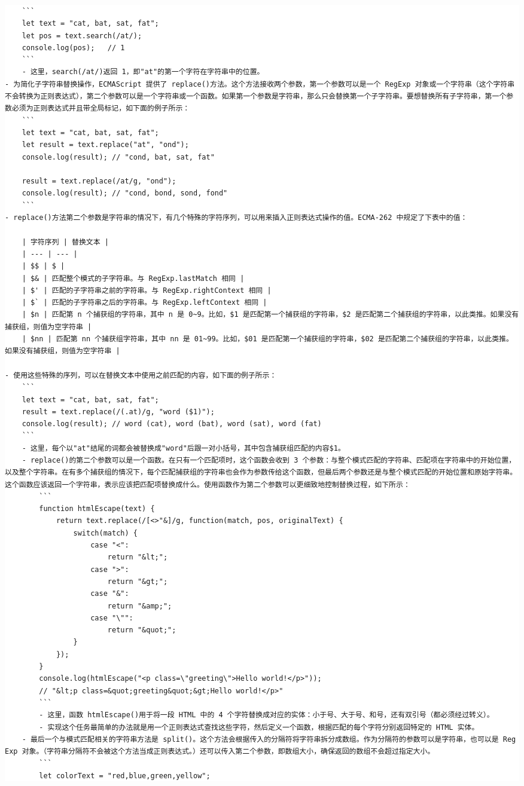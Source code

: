         ```
        let text = "cat, bat, sat, fat"; 
        let pos = text.search(/at/); 
        console.log(pos);   // 1
        ```
        - 这里，search(/at/)返回 1，即"at"的第一个字符在字符串中的位置。
    - 为简化子字符串替换操作，ECMAScript 提供了 replace()方法。这个方法接收两个参数，第一个参数可以是一个 RegExp 对象或一个字符串（这个字符串不会转换为正则表达式），第二个参数可以是一个字符串或一个函数。如果第一个参数是字符串，那么只会替换第一个子字符串。要想替换所有子字符串，第一个参数必须为正则表达式并且带全局标记，如下面的例子所示：
        ```
        let text = "cat, bat, sat, fat"; 
        let result = text.replace("at", "ond"); 
        console.log(result); // "cond, bat, sat, fat" 
        
        result = text.replace(/at/g, "ond"); 
        console.log(result); // "cond, bond, sond, fond"
        ```
    - replace()方法第二个参数是字符串的情况下，有几个特殊的字符序列，可以用来插入正则表达式操作的值。ECMA-262 中规定了下表中的值：
    
        | 字符序列 | 替换文本 |
        | --- | --- |
        | $$ | $ |
        | $& | 匹配整个模式的子字符串。与 RegExp.lastMatch 相同 |
        | $' | 匹配的子字符串之前的字符串。与 RegExp.rightContext 相同 |
        | $` | 匹配的子字符串之后的字符串。与 RegExp.leftContext 相同 |
        | $n | 匹配第 n 个捕获组的字符串，其中 n 是 0~9。比如，$1 是匹配第一个捕获组的字符串，$2 是匹配第二个捕获组的字符串，以此类推。如果没有捕获组，则值为空字符串 |
        | $nn | 匹配第 nn 个捕获组字符串，其中 nn 是 01~99。比如，$01 是匹配第一个捕获组的字符串，$02 是匹配第二个捕获组的字符串，以此类推。如果没有捕获组，则值为空字符串 |

    - 使用这些特殊的序列，可以在替换文本中使用之前匹配的内容，如下面的例子所示：
        ```
        let text = "cat, bat, sat, fat"; 
        result = text.replace(/(.at)/g, "word ($1)"); 
        console.log(result); // word (cat), word (bat), word (sat), word (fat)
        ```
        - 这里，每个以"at"结尾的词都会被替换成"word"后跟一对小括号，其中包含捕获组匹配的内容$1。
        - replace()的第二个参数可以是一个函数。在只有一个匹配项时，这个函数会收到 3 个参数：与整个模式匹配的字符串、匹配项在字符串中的开始位置，以及整个字符串。在有多个捕获组的情况下，每个匹配捕获组的字符串也会作为参数传给这个函数，但最后两个参数还是与整个模式匹配的开始位置和原始字符串。这个函数应该返回一个字符串，表示应该把匹配项替换成什么。使用函数作为第二个参数可以更细致地控制替换过程，如下所示：
            ```
            function htmlEscape(text) { 
                return text.replace(/[<>"&]/g, function(match, pos, originalText) { 
                    switch(match) { 
                        case "<": 
                            return "&lt;"; 
                        case ">": 
                            return "&gt;"; 
                        case "&": 
                            return "&amp;"; 
                        case "\"": 
                            return "&quot;"; 
                    } 
                }); 
            } 
            console.log(htmlEscape("<p class=\"greeting\">Hello world!</p>")); 
            // "&lt;p class=&quot;greeting&quot;&gt;Hello world!</p>"
            ```
            - 这里，函数 htmlEscape()用于将一段 HTML 中的 4 个字符替换成对应的实体：小于号、大于号、和号，还有双引号（都必须经过转义）。
            - 实现这个任务最简单的办法就是用一个正则表达式查找这些字符，然后定义一个函数，根据匹配的每个字符分别返回特定的 HTML 实体。
        - 最后一个与模式匹配相关的字符串方法是 split()。这个方法会根据传入的分隔符将字符串拆分成数组。作为分隔符的参数可以是字符串，也可以是 RegExp 对象。（字符串分隔符不会被这个方法当成正则表达式。）还可以传入第二个参数，即数组大小，确保返回的数组不会超过指定大小。
            ```
            let colorText = "red,blue,green,yellow"; 